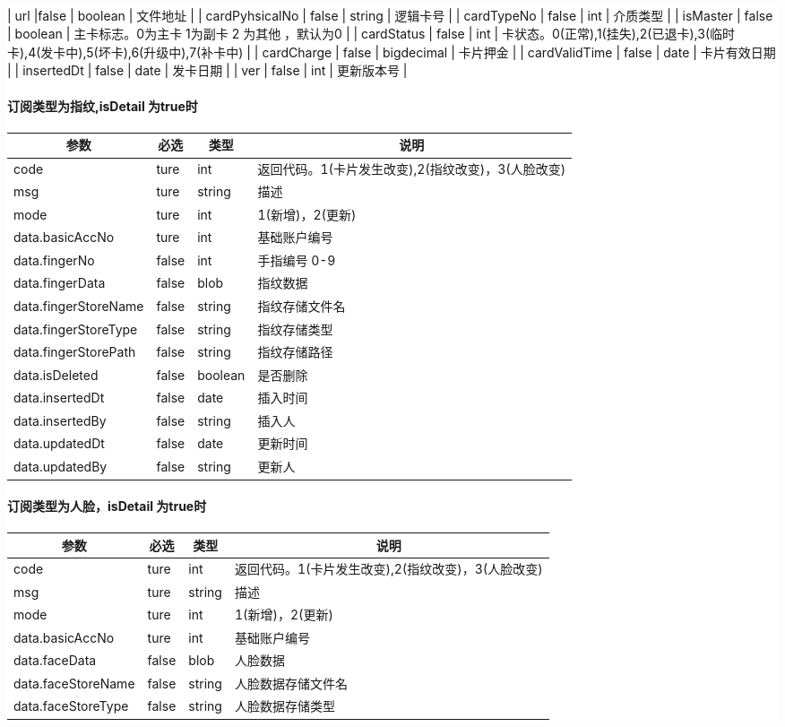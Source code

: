 | url |false | boolean | 文件地址 |
| cardPyhsicalNo | false | string | 逻辑卡号 |
| cardTypeNo | false | int | 介质类型 |
| isMaster | false | boolean | 主卡标志。0为主卡 1为副卡 2 为其他 ，默认为0 |
| cardStatus | false | int | 卡状态。0(正常),1(挂失),2(已退卡),3(临时卡),4(发卡中),5(坏卡),6(升级中),7(补卡中) |
| cardCharge | false | bigdecimal | 卡片押金 |
| cardValidTime | false | date | 卡片有效日期 |
| insertedDt | false | date | 发卡日期 |
| ver | false | int | 更新版本号 |

#### 订阅类型为指纹,isDetail 为true时

|参数|必选|类型|说明|
| - | - | - | - |
| code | ture | int | 返回代码。1(卡片发生改变),2(指纹改变)，3(人脸改变) |
| msg | ture | string | 描述 |
| mode | ture | int | 1(新增)，2(更新) |
| data.basicAccNo | ture | int | 基础账户编号 |
| data.fingerNo | false | int | 手指编号 0-9 |
| data.fingerData | false | blob | 指纹数据 |
| data.fingerStoreName | false | string | 指纹存储文件名 |
| data.fingerStoreType | false | string | 指纹存储类型 |
| data.fingerStorePath | false | string | 指纹存储路径 |
| data.isDeleted | false | boolean | 是否删除 |
| data.insertedDt | false | date | 插入时间 |
| data.insertedBy | false | string | 插入人 |
| data.updatedDt | false | date | 更新时间 |
| data.updatedBy | false | string | 更新人 |

#### 订阅类型为人脸，isDetail 为true时

|参数|必选|类型|说明|
| - | - | - | - |
| code | ture | int | 返回代码。1(卡片发生改变),2(指纹改变)，3(人脸改变) |
| msg | ture | string | 描述 |
| mode | ture | int | 1(新增)，2(更新) |
| data.basicAccNo | ture | int | 基础账户编号 |
| data.faceData | false | blob | 人脸数据 |
| data.faceStoreName | false | string | 人脸数据存储文件名 |
| data.faceStoreType | false | string | 人脸数据存储类型 |